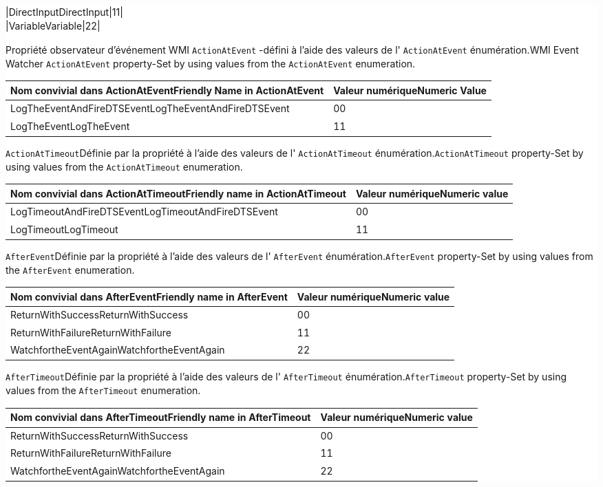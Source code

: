 |<span data-ttu-id="aef64-496">DirectInput</span><span class="sxs-lookup"><span data-stu-id="aef64-496">DirectInput</span></span>|<span data-ttu-id="aef64-497">1</span><span class="sxs-lookup"><span data-stu-id="aef64-497">1</span></span>|  
|<span data-ttu-id="aef64-498">Variable</span><span class="sxs-lookup"><span data-stu-id="aef64-498">Variable</span></span>|<span data-ttu-id="aef64-499">2</span><span class="sxs-lookup"><span data-stu-id="aef64-499">2</span></span>|  
  
 <span data-ttu-id="aef64-500">Propriété observateur d’événement WMI `ActionAtEvent` -défini à l’aide des valeurs de l' `ActionAtEvent` énumération.</span><span class="sxs-lookup"><span data-stu-id="aef64-500">WMI Event Watcher `ActionAtEvent` property-Set by using values from the `ActionAtEvent` enumeration.</span></span>  
  
|<span data-ttu-id="aef64-501">Nom convivial dans ActionAtEvent</span><span class="sxs-lookup"><span data-stu-id="aef64-501">Friendly Name in ActionAtEvent</span></span>|<span data-ttu-id="aef64-502">Valeur numérique</span><span class="sxs-lookup"><span data-stu-id="aef64-502">Numeric Value</span></span>|  
|------------------------------------|-------------------|  
|<span data-ttu-id="aef64-503">LogTheEventAndFireDTSEvent</span><span class="sxs-lookup"><span data-stu-id="aef64-503">LogTheEventAndFireDTSEvent</span></span>|<span data-ttu-id="aef64-504">0</span><span class="sxs-lookup"><span data-stu-id="aef64-504">0</span></span>|  
|<span data-ttu-id="aef64-505">LogTheEvent</span><span class="sxs-lookup"><span data-stu-id="aef64-505">LogTheEvent</span></span>|<span data-ttu-id="aef64-506">1</span><span class="sxs-lookup"><span data-stu-id="aef64-506">1</span></span>|  
  
 <span data-ttu-id="aef64-507">`ActionAtTimeout`Définie par la propriété à l’aide des valeurs de l' `ActionAtTimeout` énumération.</span><span class="sxs-lookup"><span data-stu-id="aef64-507">`ActionAtTimeout` property-Set by using values from the `ActionAtTimeout` enumeration.</span></span>  
  
|<span data-ttu-id="aef64-508">Nom convivial dans ActionAtTimeout</span><span class="sxs-lookup"><span data-stu-id="aef64-508">Friendly name in ActionAtTimeout</span></span>|<span data-ttu-id="aef64-509">Valeur numérique</span><span class="sxs-lookup"><span data-stu-id="aef64-509">Numeric value</span></span>|  
|--------------------------------------|-------------------|  
|<span data-ttu-id="aef64-510">LogTimeoutAndFireDTSEvent</span><span class="sxs-lookup"><span data-stu-id="aef64-510">LogTimeoutAndFireDTSEvent</span></span>|<span data-ttu-id="aef64-511">0</span><span class="sxs-lookup"><span data-stu-id="aef64-511">0</span></span>|  
|<span data-ttu-id="aef64-512">LogTimeout</span><span class="sxs-lookup"><span data-stu-id="aef64-512">LogTimeout</span></span>|<span data-ttu-id="aef64-513">1</span><span class="sxs-lookup"><span data-stu-id="aef64-513">1</span></span>|  
  
 <span data-ttu-id="aef64-514">`AfterEvent`Définie par la propriété à l’aide des valeurs de l' `AfterEvent` énumération.</span><span class="sxs-lookup"><span data-stu-id="aef64-514">`AfterEvent` property-Set by using values from the `AfterEvent` enumeration.</span></span>  
  
|<span data-ttu-id="aef64-515">Nom convivial dans AfterEvent</span><span class="sxs-lookup"><span data-stu-id="aef64-515">Friendly name in AfterEvent</span></span>|<span data-ttu-id="aef64-516">Valeur numérique</span><span class="sxs-lookup"><span data-stu-id="aef64-516">Numeric value</span></span>|  
|---------------------------------|-------------------|  
|<span data-ttu-id="aef64-517">ReturnWithSuccess</span><span class="sxs-lookup"><span data-stu-id="aef64-517">ReturnWithSuccess</span></span>|<span data-ttu-id="aef64-518">0</span><span class="sxs-lookup"><span data-stu-id="aef64-518">0</span></span>|  
|<span data-ttu-id="aef64-519">ReturnWithFailure</span><span class="sxs-lookup"><span data-stu-id="aef64-519">ReturnWithFailure</span></span>|<span data-ttu-id="aef64-520">1</span><span class="sxs-lookup"><span data-stu-id="aef64-520">1</span></span>|  
|<span data-ttu-id="aef64-521">WatchfortheEventAgain</span><span class="sxs-lookup"><span data-stu-id="aef64-521">WatchfortheEventAgain</span></span>|<span data-ttu-id="aef64-522">2</span><span class="sxs-lookup"><span data-stu-id="aef64-522">2</span></span>|  
  
 <span data-ttu-id="aef64-523">`AfterTimeout`Définie par la propriété à l’aide des valeurs de l' `AfterTimeout` énumération.</span><span class="sxs-lookup"><span data-stu-id="aef64-523">`AfterTimeout` property-Set by using values from the `AfterTimeout` enumeration.</span></span>  
  
|<span data-ttu-id="aef64-524">Nom convivial dans AfterTimeout</span><span class="sxs-lookup"><span data-stu-id="aef64-524">Friendly name in AfterTimeout</span></span>|<span data-ttu-id="aef64-525">Valeur numérique</span><span class="sxs-lookup"><span data-stu-id="aef64-525">Numeric value</span></span>|  
|-----------------------------------|-------------------|  
|<span data-ttu-id="aef64-526">ReturnWithSuccess</span><span class="sxs-lookup"><span data-stu-id="aef64-526">ReturnWithSuccess</span></span>|<span data-ttu-id="aef64-527">0</span><span class="sxs-lookup"><span data-stu-id="aef64-527">0</span></span>|  
|<span data-ttu-id="aef64-528">ReturnWithFailure</span><span class="sxs-lookup"><span data-stu-id="aef64-528">ReturnWithFailure</span></span>|<span data-ttu-id="aef64-529">1</span><span class="sxs-lookup"><span data-stu-id="aef64-529">1</span></span>|  
|<span data-ttu-id="aef64-530">WatchfortheEventAgain</span><span class="sxs-lookup"><span data-stu-id="aef64-530">WatchfortheEventAgain</span></span>|<span data-ttu-id="aef64-531">2</span><span class="sxs-lookup"><span data-stu-id="aef64-531">2</span></span>|  
  